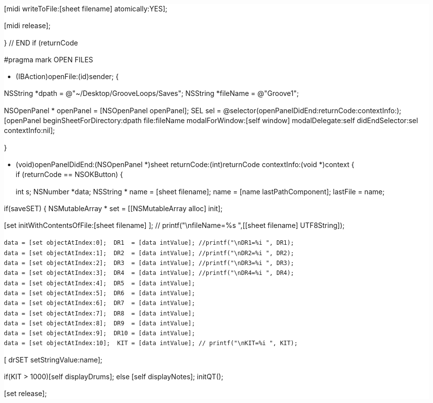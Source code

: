    [midi writeToFile:[sheet filename] atomically:YES];
   
   [midi release]; 
   
    
  }  //  END if (returnCode
     
#pragma mark OPEN FILES

- (IBAction)openFile:(id)sender;
{ 

NSString *dpath = @"~/Desktop/GrooveLoops/Saves";
NSString *fileName =  @"Groove1";

NSOpenPanel * openPanel = [NSOpenPanel openPanel];
SEL sel = @selector(openPanelDidEnd:returnCode:contextInfo:);
[openPanel beginSheetForDirectory:dpath file:fileName modalForWindow:[self window] modalDelegate:self   didEndSelector:sel contextInfo:nil];
    
}

- (void)openPanelDidEnd:(NSOpenPanel *)sheet
                           returnCode:(int)returnCode
                                   contextInfo:(void *)context
{    
    if (returnCode == NSOKButton)
    {
    
    int s;  NSNumber *data;
    NSString * name = [sheet filename]; 
    name = [name lastPathComponent]; 
    lastFile = name;

if(saveSET)
{
 NSMutableArray * set = [[NSMutableArray alloc] init];
 
 [set initWithContentsOfFile:[sheet filename] ]; // printf("\nfileName=%s ",[[sheet filename] UTF8String]);
     
    data = [set objectAtIndex:0];  DR1  = [data intValue]; //printf("\nDR1=%i ", DR1);
    data = [set objectAtIndex:1];  DR2  = [data intValue]; //printf("\nDR2=%i ", DR2);
    data = [set objectAtIndex:2];  DR3  = [data intValue]; //printf("\nDR3=%i ", DR3);
    data = [set objectAtIndex:3];  DR4  = [data intValue]; //printf("\nDR4=%i ", DR4);
    data = [set objectAtIndex:4];  DR5  = [data intValue];
    data = [set objectAtIndex:5];  DR6  = [data intValue];
    data = [set objectAtIndex:6];  DR7  = [data intValue];
    data = [set objectAtIndex:7];  DR8  = [data intValue];
    data = [set objectAtIndex:8];  DR9  = [data intValue];
    data = [set objectAtIndex:9];  DR10 = [data intValue];
    data = [set objectAtIndex:10];  KIT = [data intValue]; // printf("\nKIT=%i ", KIT);
        
 [ drSET setStringValue:name];

 if(KIT > 1000)[self displayDrums];  else [self displayNotes]; initQT();

 [set release];  
 